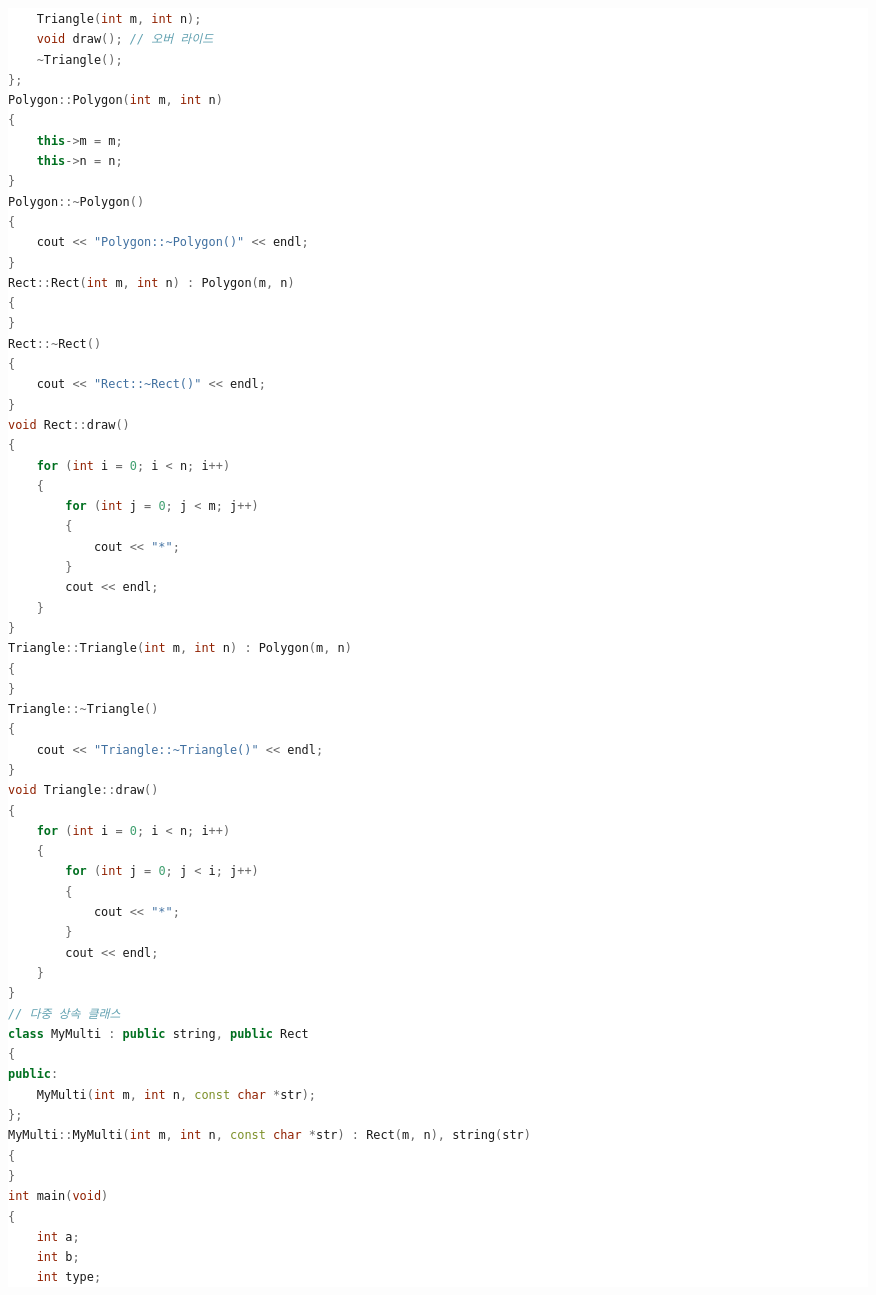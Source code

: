 ```cpp
    Triangle(int m, int n);
    void draw(); // 오버 라이드
    ~Triangle();
};
Polygon::Polygon(int m, int n)
{
    this->m = m;
    this->n = n;
}
Polygon::~Polygon()
{
    cout << "Polygon::~Polygon()" << endl;
}
Rect::Rect(int m, int n) : Polygon(m, n)
{
}
Rect::~Rect()
{
    cout << "Rect::~Rect()" << endl;
}
void Rect::draw()
{
    for (int i = 0; i < n; i++)
    {
        for (int j = 0; j < m; j++)
        {
            cout << "*";
        }
        cout << endl;
    }
}
Triangle::Triangle(int m, int n) : Polygon(m, n)
{
}
Triangle::~Triangle()
{
    cout << "Triangle::~Triangle()" << endl;
}
void Triangle::draw()
{
    for (int i = 0; i < n; i++)
    {
        for (int j = 0; j < i; j++)
        {
            cout << "*";
        }
        cout << endl;
    }
}
// 다중 상속 클래스
class MyMulti : public string, public Rect
{
public:
    MyMulti(int m, int n, const char *str);
};
MyMulti::MyMulti(int m, int n, const char *str) : Rect(m, n), string(str)
{
}
int main(void)
{
    int a;
    int b;
    int type;
```